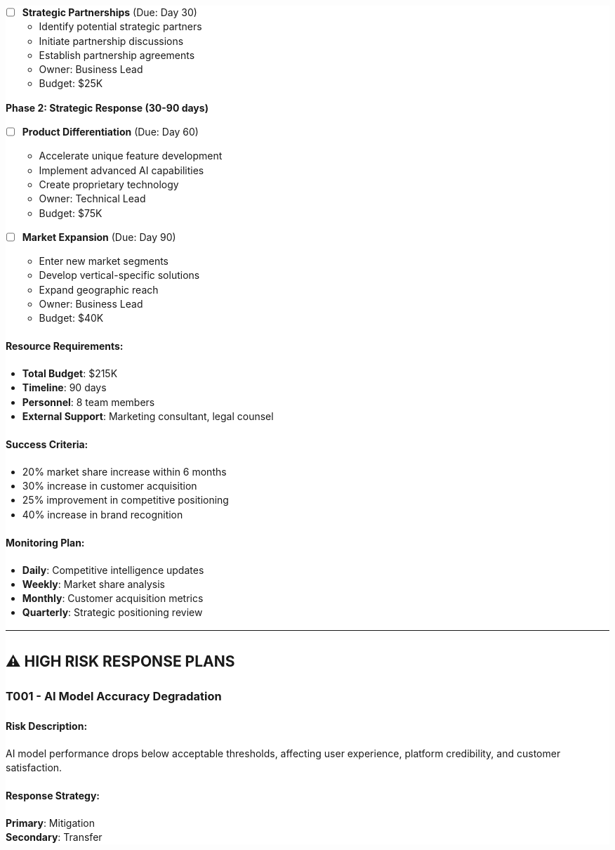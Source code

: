 - [ ] **Strategic Partnerships** (Due: Day 30)
  - Identify potential strategic partners
  - Initiate partnership discussions
  - Establish partnership agreements
  - Owner: Business Lead
  - Budget: $25K

**Phase 2: Strategic Response (30-90 days)**
- [ ] **Product Differentiation** (Due: Day 60)
  - Accelerate unique feature development
  - Implement advanced AI capabilities
  - Create proprietary technology
  - Owner: Technical Lead
  - Budget: $75K

- [ ] **Market Expansion** (Due: Day 90)
  - Enter new market segments
  - Develop vertical-specific solutions
  - Expand geographic reach
  - Owner: Business Lead
  - Budget: $40K

#### **Resource Requirements:**
- **Total Budget**: $215K
- **Timeline**: 90 days
- **Personnel**: 8 team members
- **External Support**: Marketing consultant, legal counsel

#### **Success Criteria:**
- 20% market share increase within 6 months
- 30% increase in customer acquisition
- 25% improvement in competitive positioning
- 40% increase in brand recognition

#### **Monitoring Plan:**
- **Daily**: Competitive intelligence updates
- **Weekly**: Market share analysis
- **Monthly**: Customer acquisition metrics
- **Quarterly**: Strategic positioning review

---

## ⚠️ **HIGH RISK RESPONSE PLANS**

### **T001 - AI Model Accuracy Degradation**

#### **Risk Description:**
AI model performance drops below acceptable thresholds, affecting user experience, platform credibility, and customer satisfaction.

#### **Response Strategy:**
**Primary**: Mitigation  
**Secondary**: Transfer

